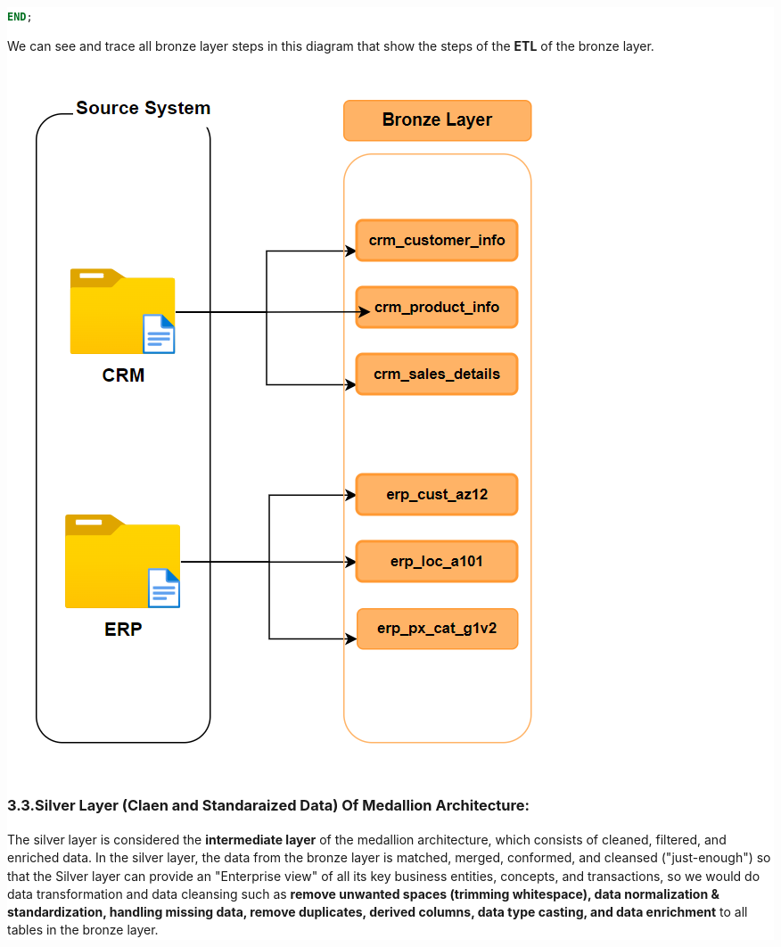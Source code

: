 ```sql
END;
```
We can see and trace all bronze layer steps in this diagram that show the steps of the **ETL** of the bronze layer.

![alt text](<Diagrams/Bronze Layer Data Flow Diagram.PNG>)

### **3.3.Silver Layer (Claen and Standaraized Data) Of Medallion Architecture:**
The silver layer is considered the **intermediate layer** of the medallion architecture, which consists of cleaned, filtered, and enriched data. In the silver layer, the data from the bronze layer is matched, merged, conformed, and cleansed ("just-enough") so that the Silver layer can provide an "Enterprise view" of all its key business entities, concepts, and transactions, so we would do data transformation and data cleansing such as **remove unwanted spaces (trimming whitespace), data normalization & standardization, handling missing data, remove duplicates, derived columns, data type casting, and data enrichment** to all tables in the bronze layer.  
